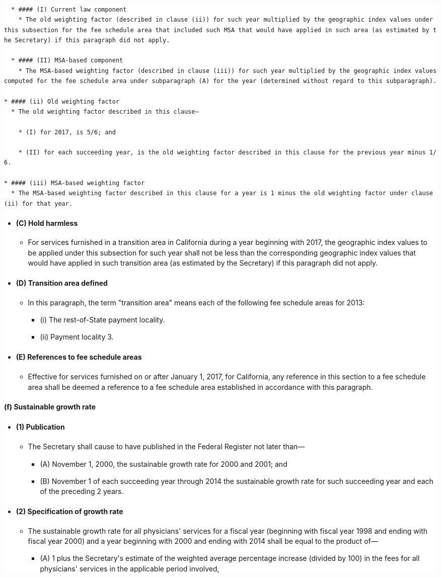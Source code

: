       * #### (I) Current law component
        * The old weighting factor (described in clause (ii)) for such year multiplied by the geographic index values under this subsection for the fee schedule area that included such MSA that would have applied in such area (as estimated by the Secretary) if this paragraph did not apply.

      * #### (II) MSA-based component
        * The MSA-based weighting factor (described in clause (iii)) for such year multiplied by the geographic index values computed for the fee schedule area under subparagraph (A) for the year (determined without regard to this subparagraph).

    * #### (ii) Old weighting factor
      * The old weighting factor described in this clause—

        * (I) for 2017, is 5/6; and

        * (II) for each succeeding year, is the old weighting factor described in this clause for the previous year minus 1/6.

    * #### (iii) MSA-based weighting factor
      * The MSA-based weighting factor described in this clause for a year is 1 minus the old weighting factor under clause (ii) for that year.

  * #### (C) Hold harmless
    * For services furnished in a transition area in California during a year beginning with 2017, the geographic index values to be applied under this subsection for such year shall not be less than the corresponding geographic index values that would have applied in such transition area (as estimated by the Secretary) if this paragraph did not apply.

  * #### (D) Transition area defined
    * In this paragraph, the term "transition area" means each of the following fee schedule areas for 2013:

      * (i) The rest-of-State payment locality.

      * (ii) Payment locality 3.

  * #### (E) References to fee schedule areas
    * Effective for services furnished on or after January 1, 2017, for California, any reference in this section to a fee schedule area shall be deemed a reference to a fee schedule area established in accordance with this paragraph.

#### (f) Sustainable growth rate
* #### (1) Publication
  * The Secretary shall cause to have published in the Federal Register not later than—

    * (A) November 1, 2000, the sustainable growth rate for 2000 and 2001; and

    * (B) November 1 of each succeeding year through 2014 the sustainable growth rate for such succeeding year and each of the preceding 2 years.

* #### (2) Specification of growth rate
  * The sustainable growth rate for all physicians' services for a fiscal year (beginning with fiscal year 1998 and ending with fiscal year 2000) and a year beginning with 2000 and ending with 2014 shall be equal to the product of—

    * (A) 1 plus the Secretary's estimate of the weighted average percentage increase (divided by 100) in the fees for all physicians' services in the applicable period involved,
